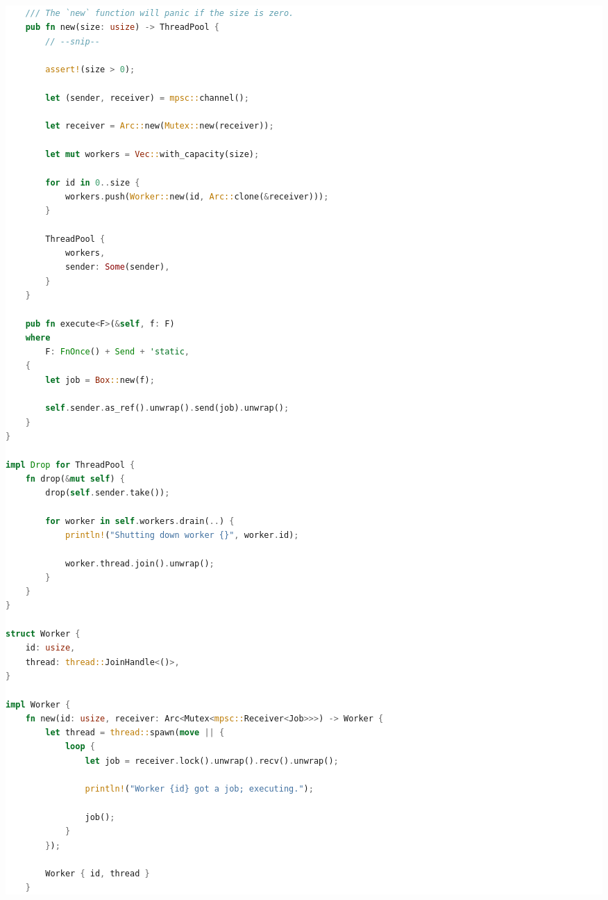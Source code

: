 ```rust
    /// The `new` function will panic if the size is zero.
    pub fn new(size: usize) -> ThreadPool {
        // --snip--

        assert!(size > 0);

        let (sender, receiver) = mpsc::channel();

        let receiver = Arc::new(Mutex::new(receiver));

        let mut workers = Vec::with_capacity(size);

        for id in 0..size {
            workers.push(Worker::new(id, Arc::clone(&receiver)));
        }

        ThreadPool {
            workers,
            sender: Some(sender),
        }
    }

    pub fn execute<F>(&self, f: F)
    where
        F: FnOnce() + Send + 'static,
    {
        let job = Box::new(f);

        self.sender.as_ref().unwrap().send(job).unwrap();
    }
}

impl Drop for ThreadPool {
    fn drop(&mut self) {
        drop(self.sender.take());

        for worker in self.workers.drain(..) {
            println!("Shutting down worker {}", worker.id);

            worker.thread.join().unwrap();
        }
    }
}

struct Worker {
    id: usize,
    thread: thread::JoinHandle<()>,
}

impl Worker {
    fn new(id: usize, receiver: Arc<Mutex<mpsc::Receiver<Job>>>) -> Worker {
        let thread = thread::spawn(move || {
            loop {
                let job = receiver.lock().unwrap().recv().unwrap();

                println!("Worker {id} got a job; executing.");

                job();
            }
        });

        Worker { id, thread }
    }
```